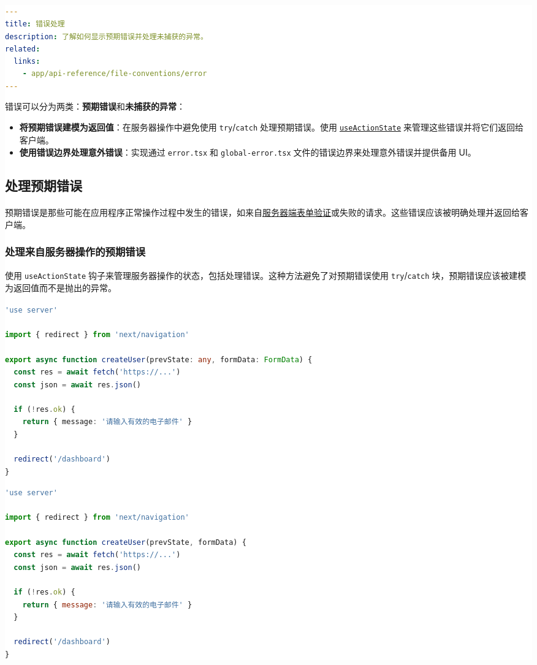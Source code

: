 ```yaml
---
title: 错误处理
description: 了解如何显示预期错误并处理未捕获的异常。
related:
  links:
    - app/api-reference/file-conventions/error
---
```


错误可以分为两类：**预期错误**和**未捕获的异常**：

- **将预期错误建模为返回值**：在服务器操作中避免使用 `try`/`catch` 处理预期错误。使用 [`useActionState`](https://react.dev/reference/react/useActionState) 来管理这些错误并将它们返回给客户端。
- **使用错误边界处理意外错误**：实现通过 `error.tsx` 和 `global-error.tsx` 文件的错误边界来处理意外错误并提供备用 UI。

## 处理预期错误

预期错误是那些可能在应用程序正常操作过程中发生的错误，如来自[服务器端表单验证](/docs/app/building-your-application/data-fetching/server-actions-and-mutations#server-side-form-validation)或失败的请求。这些错误应该被明确处理并返回给客户端。

### 处理来自服务器操作的预期错误

使用 `useActionState` 钩子来管理服务器操作的状态，包括处理错误。这种方法避免了对预期错误使用 `try`/`catch` 块，预期错误应该被建模为返回值而不是抛出的异常。

```ts filename="app/actions.ts" switcher
'use server'

import { redirect } from 'next/navigation'

export async function createUser(prevState: any, formData: FormData) {
  const res = await fetch('https://...')
  const json = await res.json()

  if (!res.ok) {
    return { message: '请输入有效的电子邮件' }
  }

  redirect('/dashboard')
}
```

```js filename="app/actions.js" switcher
'use server'

import { redirect } from 'next/navigation'

export async function createUser(prevState, formData) {
  const res = await fetch('https://...')
  const json = await res.json()

  if (!res.ok) {
    return { message: '请输入有效的电子邮件' }
  }

  redirect('/dashboard')
}
```
